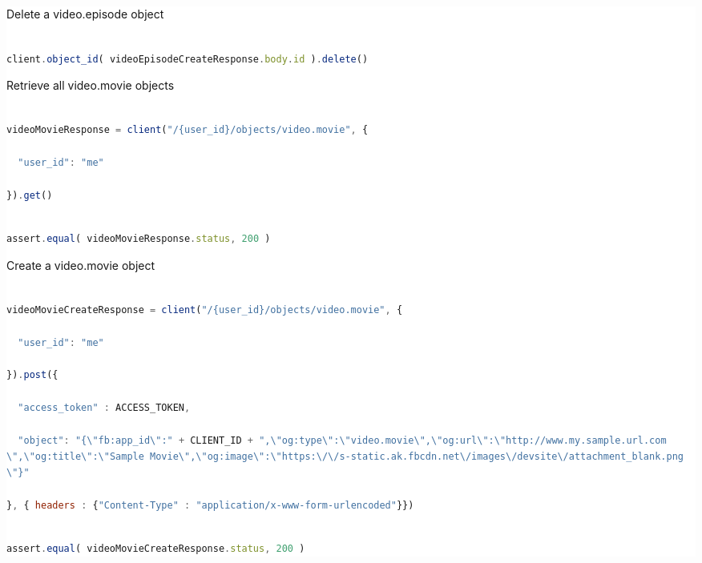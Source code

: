 

Delete a video.episode object



```javascript

client.object_id( videoEpisodeCreateResponse.body.id ).delete()

```



Retrieve all video.movie objects



```javascript

videoMovieResponse = client("/{user_id}/objects/video.movie", {

  "user_id": "me"

}).get()

```

```javascript

assert.equal( videoMovieResponse.status, 200 )

```



Create a video.movie object



```javascript

videoMovieCreateResponse = client("/{user_id}/objects/video.movie", {

  "user_id": "me"

}).post({

  "access_token" : ACCESS_TOKEN,

  "object": "{\"fb:app_id\":" + CLIENT_ID + ",\"og:type\":\"video.movie\",\"og:url\":\"http://www.my.sample.url.com\",\"og:title\":\"Sample Movie\",\"og:image\":\"https:\/\/s-static.ak.fbcdn.net\/images\/devsite\/attachment_blank.png\"}"

}, { headers : {"Content-Type" : "application/x-www-form-urlencoded"}})

```

```javascript

assert.equal( videoMovieCreateResponse.status, 200 )

```

